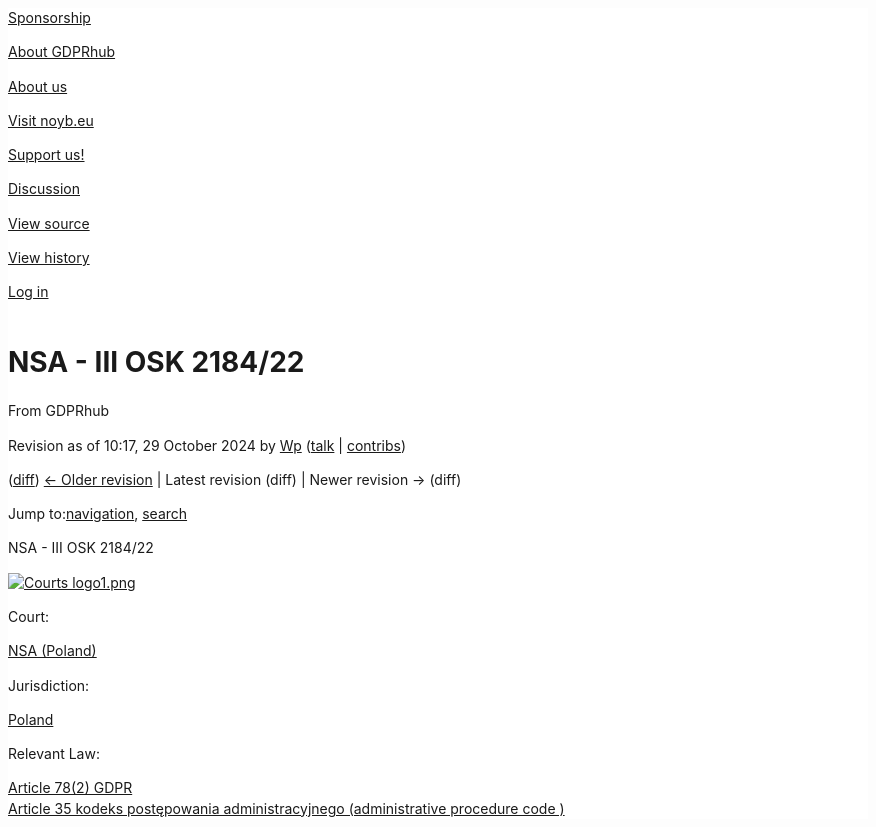[Sponsorship](/index.php?title=GDPRhub_Sponsorship)

[About GDPRhub](#)

[About us](/index.php?title=About_GDPRhub)

[Visit noyb.eu](https://www.noyb.eu)

[Support us!](https://www.noyb.eu/support)

[](# "Page tools")

[Discussion](/index.php?title=Talk:NSA_-_III_OSK_2184/22&action=edit&redlink=1 "Discussion about the content page (page does not exist) [t]")

[View source](/index.php?title=NSA_-_III_OSK_2184/22&action=edit "This page is protected.
You can view its source [e]")

[View history](/index.php?title=NSA_-_III_OSK_2184/22&action=history "Past revisions of this page [h]")

[](# "You are not logged in.")

[Log in](/index.php?title=Special:UserLogin&returnto=NSA+-+III+OSK+2184%2F22&returntoquery=oldid%3D43995 "You are encouraged to log in; however, it is not mandatory [o]")

# NSA - III OSK 2184/22

From GDPRhub

Revision as of 10:17, 29 October 2024 by [Wp](/index.php?title=User:Wp&action=edit&redlink=1 "User:Wp (page does not exist)") ([talk](/index.php?title=User_talk:Wp&action=edit&redlink=1 "User talk:Wp (page does not exist)") | [contribs](/index.php?title=Special:Contributions/Wp "Special:Contributions/Wp"))

([diff](/index.php?title=NSA_-_III_OSK_2184/22&diff=prev&oldid=43995 "NSA - III OSK 2184/22")) [← Older revision](/index.php?title=NSA_-_III_OSK_2184/22&direction=prev&oldid=43995 "NSA - III OSK 2184/22") | Latest revision (diff) | Newer revision → (diff)

Jump to:[navigation](#mw-navigation), [search](#p-search)

NSA - III OSK 2184/22

[![Courts logo1.png](/images/thumb/4/4c/Courts_logo1.png/250px-Courts_logo1.png)](/index.php?title=File:Courts_logo1.png)

Court:

[NSA (Poland)](/index.php?title=Category:NSA_\(Poland\) "Category:NSA (Poland)")

Jurisdiction:

[Poland](/index.php?title=Category:Poland "Category:Poland")

Relevant Law:

[Article 78(2) GDPR](/index.php?title=Article_78_GDPR#2 "Article 78 GDPR")  
[Article 35 kodeks postępowania administracyjnego (administrative procedure code )](https://isap.sejm.gov.pl/isap.nsf/download.xsp/WDU19600300168/U/D19600168Lj.pdf)
